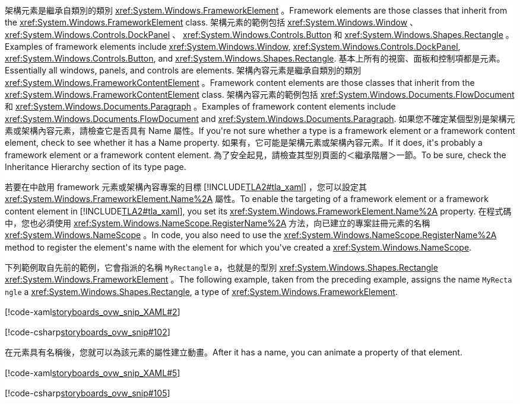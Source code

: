 <span data-ttu-id="5b977-178">架構元素是繼承自類別的類別 <xref:System.Windows.FrameworkElement> 。</span><span class="sxs-lookup"><span data-stu-id="5b977-178">Framework elements are those classes that inherit from the <xref:System.Windows.FrameworkElement> class.</span></span> <span data-ttu-id="5b977-179">架構元素的範例包括 <xref:System.Windows.Window> 、 <xref:System.Windows.Controls.DockPanel> 、 <xref:System.Windows.Controls.Button> 和 <xref:System.Windows.Shapes.Rectangle> 。</span><span class="sxs-lookup"><span data-stu-id="5b977-179">Examples of framework elements include <xref:System.Windows.Window>, <xref:System.Windows.Controls.DockPanel>, <xref:System.Windows.Controls.Button>, and <xref:System.Windows.Shapes.Rectangle>.</span></span> <span data-ttu-id="5b977-180">基本上所有的視窗、面板和控制項都是元素。</span><span class="sxs-lookup"><span data-stu-id="5b977-180">Essentially all windows, panels, and controls are elements.</span></span> <span data-ttu-id="5b977-181">架構內容元素是繼承自類別的類別 <xref:System.Windows.FrameworkContentElement> 。</span><span class="sxs-lookup"><span data-stu-id="5b977-181">Framework content elements are those classes that inherit from the <xref:System.Windows.FrameworkContentElement> class.</span></span> <span data-ttu-id="5b977-182">架構內容元素的範例包括 <xref:System.Windows.Documents.FlowDocument> 和 <xref:System.Windows.Documents.Paragraph> 。</span><span class="sxs-lookup"><span data-stu-id="5b977-182">Examples of framework content elements include <xref:System.Windows.Documents.FlowDocument> and <xref:System.Windows.Documents.Paragraph>.</span></span> <span data-ttu-id="5b977-183">如果您不確定某個型別是架構元素或架構內容元素，請檢查它是否具有 Name 屬性。</span><span class="sxs-lookup"><span data-stu-id="5b977-183">If you're not sure whether a type is a framework element or a framework content element, check to see whether it has a Name property.</span></span> <span data-ttu-id="5b977-184">如果有，它可能是架構元素或架構內容元素。</span><span class="sxs-lookup"><span data-stu-id="5b977-184">If it does, it's probably a framework element or a framework content element.</span></span> <span data-ttu-id="5b977-185">為了安全起見，請檢查其型別頁面的＜繼承階層＞一節。</span><span class="sxs-lookup"><span data-stu-id="5b977-185">To be sure, check the Inheritance Hierarchy section of its type page.</span></span>

<span data-ttu-id="5b977-186">若要在中啟用 framework 元素或架構內容專案的目標 [!INCLUDE[TLA2#tla_xaml](../../../../includes/tla2sharptla-xaml-md.md)] ，您可以設定其 <xref:System.Windows.FrameworkElement.Name%2A> 屬性。</span><span class="sxs-lookup"><span data-stu-id="5b977-186">To enable the targeting of a framework element or a framework content element in [!INCLUDE[TLA2#tla_xaml](../../../../includes/tla2sharptla-xaml-md.md)], you set its <xref:System.Windows.FrameworkElement.Name%2A> property.</span></span> <span data-ttu-id="5b977-187">在程式碼中，您也必須使用 <xref:System.Windows.NameScope.RegisterName%2A> 方法，向已建立的專案註冊元素的名稱 <xref:System.Windows.NameScope> 。</span><span class="sxs-lookup"><span data-stu-id="5b977-187">In code, you also need to use the <xref:System.Windows.NameScope.RegisterName%2A> method to register the element's name with the element for which you've created a <xref:System.Windows.NameScope>.</span></span>

<span data-ttu-id="5b977-188">下列範例取自先前的範例，它會指派的名稱 `MyRectangle` a，也就是的型別 <xref:System.Windows.Shapes.Rectangle> <xref:System.Windows.FrameworkElement> 。</span><span class="sxs-lookup"><span data-stu-id="5b977-188">The following example, taken from the preceding example, assigns the name `MyRectangle` a <xref:System.Windows.Shapes.Rectangle>, a type of <xref:System.Windows.FrameworkElement>.</span></span>

[!code-xaml[storyboards_ovw_snip_XAML#2](~/samples/snippets/csharp/VS_Snippets_Wpf/storyboards_ovw_snip_XAML/CS/StoryboardsExample.xaml#2)]

[!code-csharp[storyboards_ovw_snip#102](~/samples/snippets/csharp/VS_Snippets_Wpf/storyboards_ovw_snip/CSharp/StoryboardsExample.cs#102)]

<span data-ttu-id="5b977-189">在元素具有名稱後，您就可以為該元素的屬性建立動畫。</span><span class="sxs-lookup"><span data-stu-id="5b977-189">After it has a name, you can animate a property of that element.</span></span>

[!code-xaml[storyboards_ovw_snip_XAML#5](~/samples/snippets/csharp/VS_Snippets_Wpf/storyboards_ovw_snip_XAML/CS/StoryboardsExample.xaml#5)]

[!code-csharp[storyboards_ovw_snip#105](~/samples/snippets/csharp/VS_Snippets_Wpf/storyboards_ovw_snip/CSharp/StoryboardsExample.cs#105)]
